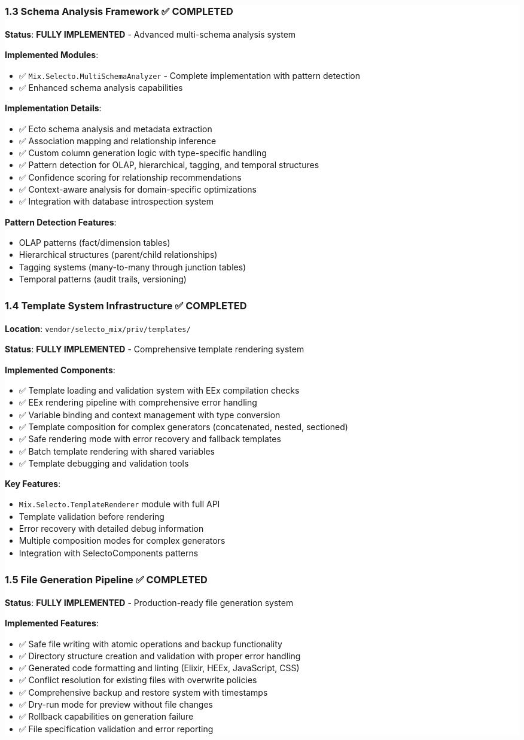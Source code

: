 ### 1.3 Schema Analysis Framework ✅ **COMPLETED**

**Status**: **FULLY IMPLEMENTED** - Advanced multi-schema analysis system

**Implemented Modules**:
- ✅ `Mix.Selecto.MultiSchemaAnalyzer` - Complete implementation with pattern detection
- ✅ Enhanced schema analysis capabilities

**Implementation Details**:
- ✅ Ecto schema analysis and metadata extraction
- ✅ Association mapping and relationship inference
- ✅ Custom column generation logic with type-specific handling
- ✅ Pattern detection for OLAP, hierarchical, tagging, and temporal structures
- ✅ Confidence scoring for relationship recommendations
- ✅ Context-aware analysis for domain-specific optimizations
- ✅ Integration with database introspection system

**Pattern Detection Features**:
- OLAP patterns (fact/dimension tables)
- Hierarchical structures (parent/child relationships)
- Tagging systems (many-to-many through junction tables)
- Temporal patterns (audit trails, versioning)

### 1.4 Template System Infrastructure ✅ **COMPLETED**

**Location**: `vendor/selecto_mix/priv/templates/`

**Status**: **FULLY IMPLEMENTED** - Comprehensive template rendering system

**Implemented Components**:
- ✅ Template loading and validation system with EEx compilation checks
- ✅ EEx rendering pipeline with comprehensive error handling
- ✅ Variable binding and context management with type conversion
- ✅ Template composition for complex generators (concatenated, nested, sectioned)
- ✅ Safe rendering mode with error recovery and fallback templates
- ✅ Batch template rendering with shared variables
- ✅ Template debugging and validation tools

**Key Features**:
- `Mix.Selecto.TemplateRenderer` module with full API
- Template validation before rendering
- Error recovery with detailed debug information
- Multiple composition modes for complex generators
- Integration with SelectoComponents patterns

### 1.5 File Generation Pipeline ✅ **COMPLETED**

**Status**: **FULLY IMPLEMENTED** - Production-ready file generation system

**Implemented Features**:
- ✅ Safe file writing with atomic operations and backup functionality
- ✅ Directory structure creation and validation with proper error handling
- ✅ Generated code formatting and linting (Elixir, HEEx, JavaScript, CSS)
- ✅ Conflict resolution for existing files with overwrite policies
- ✅ Comprehensive backup and restore system with timestamps
- ✅ Dry-run mode for preview without file changes
- ✅ Rollback capabilities on generation failure
- ✅ File specification validation and error reporting
